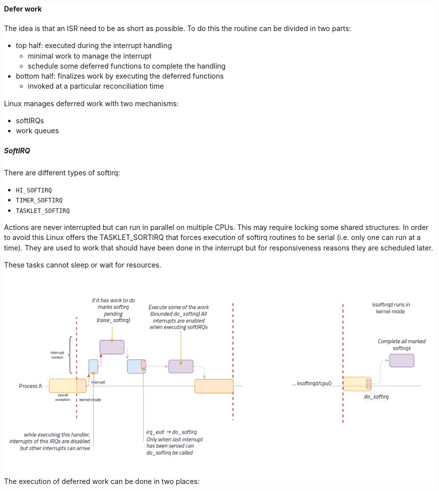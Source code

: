 #### Defer work

The idea is that an ISR need to be as short as possible. To do this the routine can be divided in two parts:

- top half: executed during the interrupt handling
  - minimal work to manage the interrupt
  - schedule some deferred functions to complete the handling
- bottom half: finalizes work by executing the deferred functions
  - invoked at a particular reconciliation time

Linux manages deferred work with two mechanisms:

- softIRQs
- work queues

##### SoftIRQ

There are different types of softirq:

- `HI_SOFTIRQ`
- `TIMER_SOFTIRQ`
- `TASKLET_SOFTIRQ`

Actions are never interrupted but can run in parallel on multiple CPUs. This may require locking some shared structures.
In order to avoid this Linux offers the TASKLET_SORTIRQ that forces execution of softirq routines to be serial (i.e. only one can run at a time). They are used to work that should have been done in the interrupt but for responsiveness reasons they are scheduled later.

These tasks cannot sleep or wait for resources.

![sotfIRQs](assets/sotfIRQs.png)

The execution of deferred work can be done in two places:
